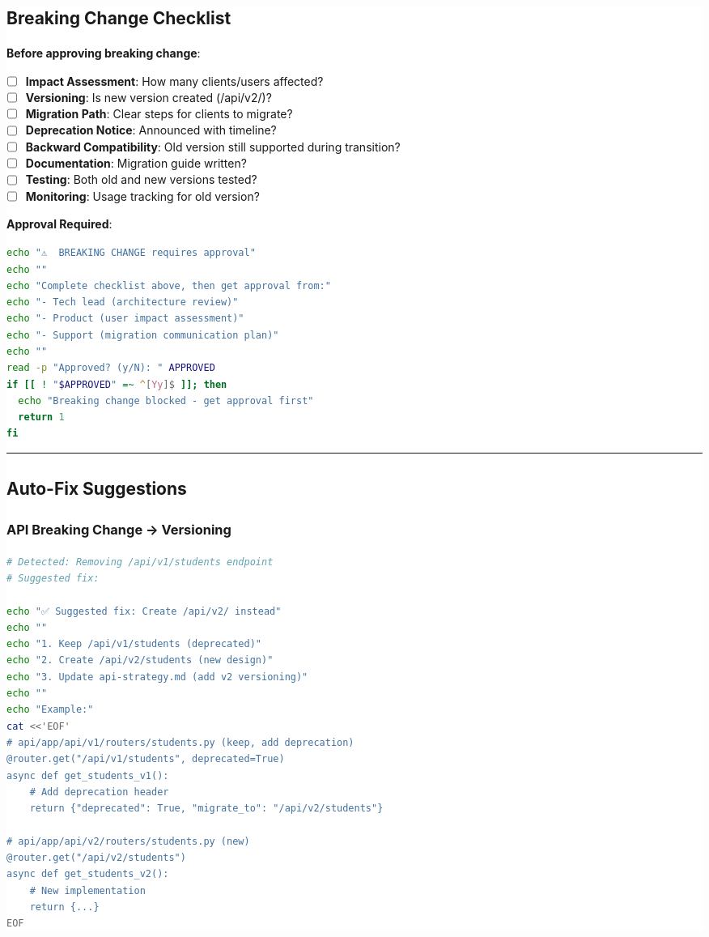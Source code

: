 
## Breaking Change Checklist

**Before approving breaking change**:

- [ ] **Impact Assessment**: How many clients/users affected?
- [ ] **Versioning**: Is new version created (/api/v2/)?
- [ ] **Migration Path**: Clear steps for clients to migrate?
- [ ] **Deprecation Notice**: Announced with timeline?
- [ ] **Backward Compatibility**: Old version still supported during transition?
- [ ] **Documentation**: Migration guide written?
- [ ] **Testing**: Both old and new versions tested?
- [ ] **Monitoring**: Usage tracking for old version?

**Approval Required**:
```bash
echo "⚠️  BREAKING CHANGE requires approval"
echo ""
echo "Complete checklist above, then get approval from:"
echo "- Tech lead (architecture review)"
echo "- Product (user impact assessment)"
echo "- Support (migration communication plan)"
echo ""
read -p "Approved? (y/N): " APPROVED
if [[ ! "$APPROVED" =~ ^[Yy]$ ]]; then
  echo "Breaking change blocked - get approval first"
  return 1
fi
```

---

## Auto-Fix Suggestions

### API Breaking Change → Versioning
```bash
# Detected: Removing /api/v1/students endpoint
# Suggested fix:

echo "✅ Suggested fix: Create /api/v2/ instead"
echo ""
echo "1. Keep /api/v1/students (deprecated)"
echo "2. Create /api/v2/students (new design)"
echo "3. Update api-strategy.md (add v2 versioning)"
echo ""
echo "Example:"
cat <<'EOF'
# api/app/api/v1/routers/students.py (keep, add deprecation)
@router.get("/api/v1/students", deprecated=True)
async def get_students_v1():
    # Add deprecation header
    return {"deprecated": True, "migrate_to": "/api/v2/students"}

# api/app/api/v2/routers/students.py (new)
@router.get("/api/v2/students")
async def get_students_v2():
    # New implementation
    return {...}
EOF
```
